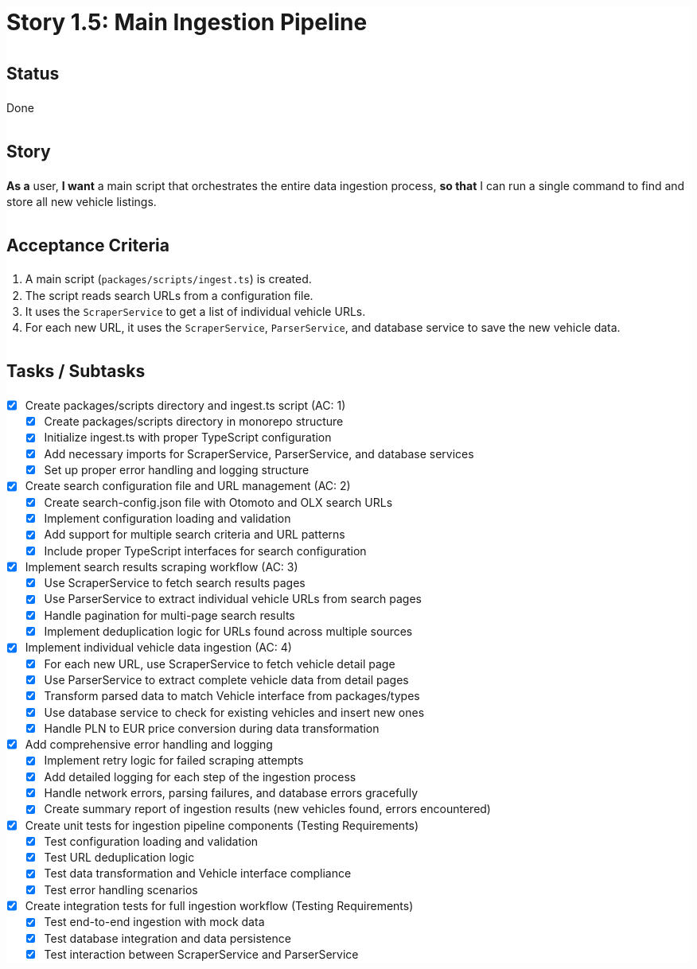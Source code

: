 # 

# Story 1.5: Main Ingestion Pipeline

## Status
Done

## Story
**As a** user,
**I want** a main script that orchestrates the entire data ingestion process,
**so that** I can run a single command to find and store all new vehicle listings.

## Acceptance Criteria
1. A main script (`packages/scripts/ingest.ts`) is created.
2. The script reads search URLs from a configuration file.
3. It uses the `ScraperService` to get a list of individual vehicle URLs.
4. For each new URL, it uses the `ScraperService`, `ParserService`, and database service to save the new vehicle data.

## Tasks / Subtasks
- [x] Create packages/scripts directory and ingest.ts script (AC: 1)
  - [x] Create packages/scripts directory in monorepo structure
  - [x] Initialize ingest.ts with proper TypeScript configuration
  - [x] Add necessary imports for ScraperService, ParserService, and database services
  - [x] Set up proper error handling and logging structure
- [x] Create search configuration file and URL management (AC: 2)
  - [x] Create search-config.json file with Otomoto and OLX search URLs
  - [x] Implement configuration loading and validation
  - [x] Add support for multiple search criteria and URL patterns
  - [x] Include proper TypeScript interfaces for search configuration
- [x] Implement search results scraping workflow (AC: 3)
  - [x] Use ScraperService to fetch search results pages
  - [x] Use ParserService to extract individual vehicle URLs from search pages
  - [x] Handle pagination for multi-page search results
  - [x] Implement deduplication logic for URLs found across multiple sources
- [x] Implement individual vehicle data ingestion (AC: 4)
  - [x] For each new URL, use ScraperService to fetch vehicle detail page
  - [x] Use ParserService to extract complete vehicle data from detail pages
  - [x] Transform parsed data to match Vehicle interface from packages/types
  - [x] Use database service to check for existing vehicles and insert new ones
  - [x] Handle PLN to EUR price conversion during data transformation
- [x] Add comprehensive error handling and logging
  - [x] Implement retry logic for failed scraping attempts
  - [x] Add detailed logging for each step of the ingestion process
  - [x] Handle network errors, parsing failures, and database errors gracefully
  - [x] Create summary report of ingestion results (new vehicles found, errors encountered)
- [x] Create unit tests for ingestion pipeline components (Testing Requirements)
  - [x] Test configuration loading and validation
  - [x] Test URL deduplication logic
  - [x] Test data transformation and Vehicle interface compliance
  - [x] Test error handling scenarios
- [x] Create integration tests for full ingestion workflow (Testing Requirements)
  - [x] Test end-to-end ingestion with mock data
  - [x] Test database integration and data persistence
  - [x] Test interaction between ScraperService and ParserService
